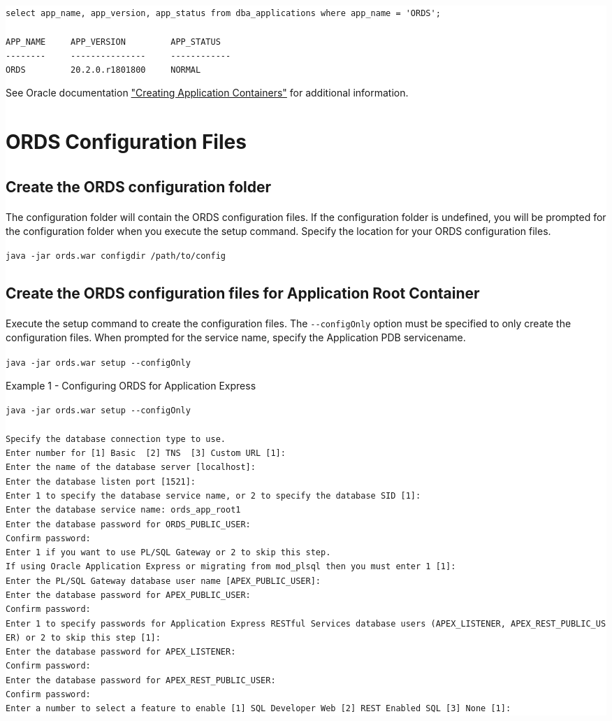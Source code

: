     select app_name, app_version, app_status from dba_applications where app_name = 'ORDS';
    
    APP_NAME     APP_VERSION         APP_STATUS
    --------     ---------------     ------------
    ORDS         20.2.0.r1801800     NORMAL


See Oracle documentation ["Creating Application Containers"](https://docs.oracle.com/en/database/oracle/oracle-database/19/multi/creating-removing-application-containers-seeds-with-sql-plus.html#GUID-20B0B12F-A6A5-4403-95FF-64B3A5CC00A9) for additional information.


# ORDS Configuration Files

## Create the ORDS configuration folder

The configuration folder will contain the ORDS configuration files.  If the configuration folder is undefined,  you will be prompted for the configuration folder when you execute the setup command.  Specify the location for your ORDS configuration files.

    java -jar ords.war configdir /path/to/config


## Create the ORDS configuration files for Application Root Container

Execute the setup command to create the configuration files.  The `--configOnly` option must be specified to only create the configuration files.  When prompted for the service name, specify the Application PDB servicename.

    java -jar ords.war setup --configOnly


Example 1 - Configuring ORDS for Application Express

    java -jar ords.war setup --configOnly
    
    Specify the database connection type to use.
    Enter number for [1] Basic  [2] TNS  [3] Custom URL [1]:
    Enter the name of the database server [localhost]:
    Enter the database listen port [1521]:
    Enter 1 to specify the database service name, or 2 to specify the database SID [1]:
    Enter the database service name: ords_app_root1
    Enter the database password for ORDS_PUBLIC_USER:
    Confirm password:
    Enter 1 if you want to use PL/SQL Gateway or 2 to skip this step.
    If using Oracle Application Express or migrating from mod_plsql then you must enter 1 [1]:   
    Enter the PL/SQL Gateway database user name [APEX_PUBLIC_USER]:
    Enter the database password for APEX_PUBLIC_USER:
    Confirm password:
    Enter 1 to specify passwords for Application Express RESTful Services database users (APEX_LISTENER, APEX_REST_PUBLIC_USER) or 2 to skip this step [1]:
    Enter the database password for APEX_LISTENER:
    Confirm password:
    Enter the database password for APEX_REST_PUBLIC_USER:
    Confirm password:
    Enter a number to select a feature to enable [1] SQL Developer Web [2] REST Enabled SQL [3] None [1]:
